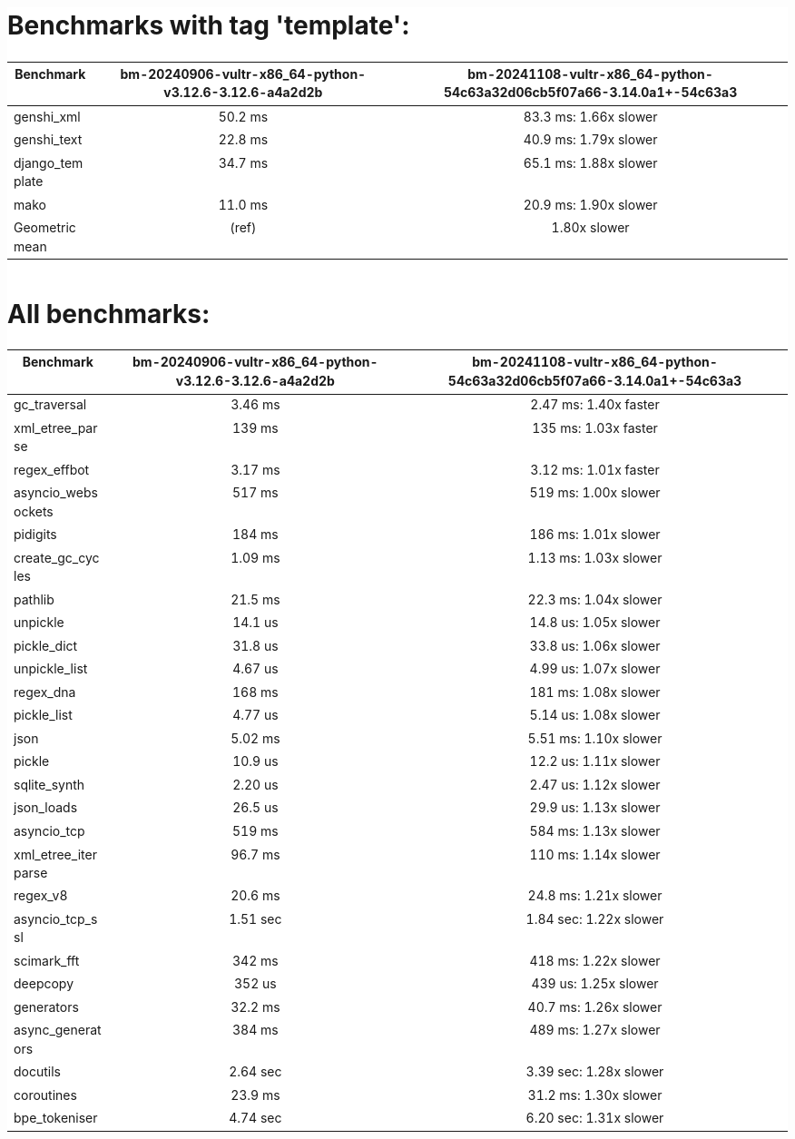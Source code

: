 Benchmarks with tag 'template':
===============================

| Benchmark       | bm-20240906-vultr-x86_64-python-v3.12.6-3.12.6-a4a2d2b | bm-20241108-vultr-x86_64-python-54c63a32d06cb5f07a66-3.14.0a1+-54c63a3 |
|-----------------|:------------------------------------------------------:|:----------------------------------------------------------------------:|
| genshi_xml      | 50.2 ms                                                | 83.3 ms: 1.66x slower                                                  |
| genshi_text     | 22.8 ms                                                | 40.9 ms: 1.79x slower                                                  |
| django_template | 34.7 ms                                                | 65.1 ms: 1.88x slower                                                  |
| mako            | 11.0 ms                                                | 20.9 ms: 1.90x slower                                                  |
| Geometric mean  | (ref)                                                  | 1.80x slower                                                           |

All benchmarks:
===============

| Benchmark                | bm-20240906-vultr-x86_64-python-v3.12.6-3.12.6-a4a2d2b | bm-20241108-vultr-x86_64-python-54c63a32d06cb5f07a66-3.14.0a1+-54c63a3 |
|--------------------------|:------------------------------------------------------:|:----------------------------------------------------------------------:|
| gc_traversal             | 3.46 ms                                                | 2.47 ms: 1.40x faster                                                  |
| xml_etree_parse          | 139 ms                                                 | 135 ms: 1.03x faster                                                   |
| regex_effbot             | 3.17 ms                                                | 3.12 ms: 1.01x faster                                                  |
| asyncio_websockets       | 517 ms                                                 | 519 ms: 1.00x slower                                                   |
| pidigits                 | 184 ms                                                 | 186 ms: 1.01x slower                                                   |
| create_gc_cycles         | 1.09 ms                                                | 1.13 ms: 1.03x slower                                                  |
| pathlib                  | 21.5 ms                                                | 22.3 ms: 1.04x slower                                                  |
| unpickle                 | 14.1 us                                                | 14.8 us: 1.05x slower                                                  |
| pickle_dict              | 31.8 us                                                | 33.8 us: 1.06x slower                                                  |
| unpickle_list            | 4.67 us                                                | 4.99 us: 1.07x slower                                                  |
| regex_dna                | 168 ms                                                 | 181 ms: 1.08x slower                                                   |
| pickle_list              | 4.77 us                                                | 5.14 us: 1.08x slower                                                  |
| json                     | 5.02 ms                                                | 5.51 ms: 1.10x slower                                                  |
| pickle                   | 10.9 us                                                | 12.2 us: 1.11x slower                                                  |
| sqlite_synth             | 2.20 us                                                | 2.47 us: 1.12x slower                                                  |
| json_loads               | 26.5 us                                                | 29.9 us: 1.13x slower                                                  |
| asyncio_tcp              | 519 ms                                                 | 584 ms: 1.13x slower                                                   |
| xml_etree_iterparse      | 96.7 ms                                                | 110 ms: 1.14x slower                                                   |
| regex_v8                 | 20.6 ms                                                | 24.8 ms: 1.21x slower                                                  |
| asyncio_tcp_ssl          | 1.51 sec                                               | 1.84 sec: 1.22x slower                                                 |
| scimark_fft              | 342 ms                                                 | 418 ms: 1.22x slower                                                   |
| deepcopy                 | 352 us                                                 | 439 us: 1.25x slower                                                   |
| generators               | 32.2 ms                                                | 40.7 ms: 1.26x slower                                                  |
| async_generators         | 384 ms                                                 | 489 ms: 1.27x slower                                                   |
| docutils                 | 2.64 sec                                               | 3.39 sec: 1.28x slower                                                 |
| coroutines               | 23.9 ms                                                | 31.2 ms: 1.30x slower                                                  |
| bpe_tokeniser            | 4.74 sec                                               | 6.20 sec: 1.31x slower                                                 |